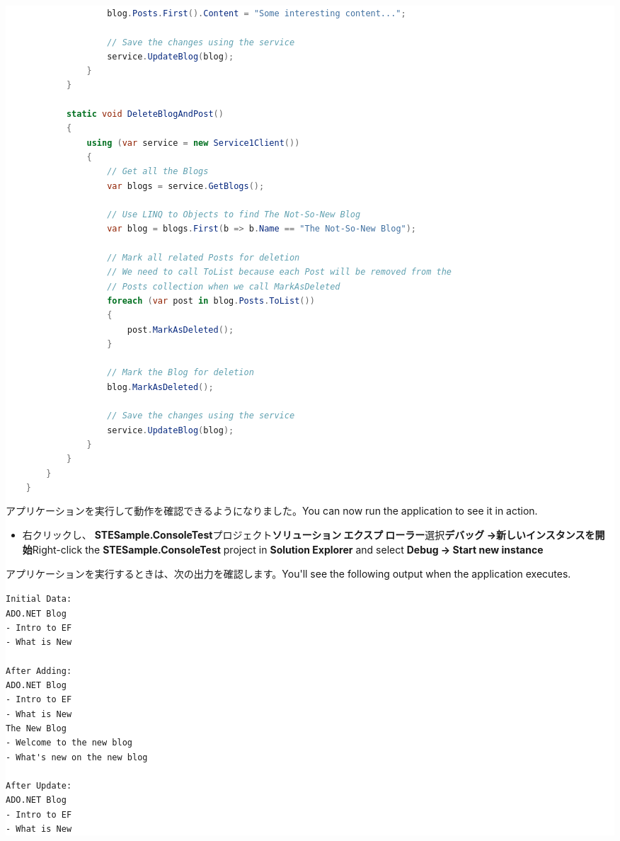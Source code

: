 ``` csharp
                    blog.Posts.First().Content = "Some interesting content...";

                    // Save the changes using the service
                    service.UpdateBlog(blog);
                }
            }

            static void DeleteBlogAndPost()
            {
                using (var service = new Service1Client())
                {
                    // Get all the Blogs
                    var blogs = service.GetBlogs();

                    // Use LINQ to Objects to find The Not-So-New Blog
                    var blog = blogs.First(b => b.Name == "The Not-So-New Blog");

                    // Mark all related Posts for deletion
                    // We need to call ToList because each Post will be removed from the
                    // Posts collection when we call MarkAsDeleted
                    foreach (var post in blog.Posts.ToList())
                    {
                        post.MarkAsDeleted();
                    }

                    // Mark the Blog for deletion
                    blog.MarkAsDeleted();

                    // Save the changes using the service
                    service.UpdateBlog(blog);
                }
            }
        }
    }
```

<span data-ttu-id="f8b52-223">アプリケーションを実行して動作を確認できるようになりました。</span><span class="sxs-lookup"><span data-stu-id="f8b52-223">You can now run the application to see it in action.</span></span>

-   <span data-ttu-id="f8b52-224">右クリックし、 **STESample.ConsoleTest**プロジェクト**ソリューション エクスプ ローラー**選択**デバッグ -&gt;新しいインスタンスを開始**</span><span class="sxs-lookup"><span data-stu-id="f8b52-224">Right-click the **STESample.ConsoleTest** project in **Solution Explorer** and select **Debug -&gt; Start new instance**</span></span>

<span data-ttu-id="f8b52-225">アプリケーションを実行するときは、次の出力を確認します。</span><span class="sxs-lookup"><span data-stu-id="f8b52-225">You'll see the following output when the application executes.</span></span>

```
Initial Data:
ADO.NET Blog
- Intro to EF
- What is New

After Adding:
ADO.NET Blog
- Intro to EF
- What is New
The New Blog
- Welcome to the new blog
- What's new on the new blog

After Update:
ADO.NET Blog
- Intro to EF
- What is New
```